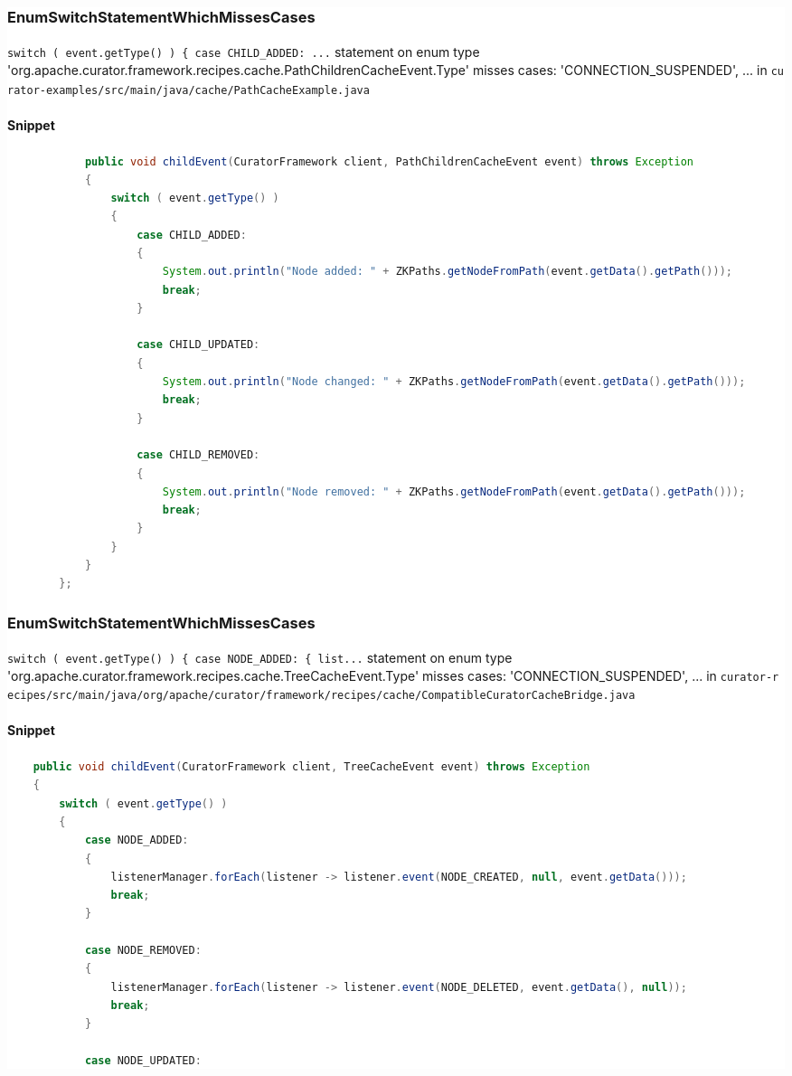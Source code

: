 ### EnumSwitchStatementWhichMissesCases
`switch ( event.getType() ) { case CHILD_ADDED: ...` statement on enum type 'org.apache.curator.framework.recipes.cache.PathChildrenCacheEvent.Type' misses cases: 'CONNECTION_SUSPENDED', ...
in `curator-examples/src/main/java/cache/PathCacheExample.java`
#### Snippet
```java
            public void childEvent(CuratorFramework client, PathChildrenCacheEvent event) throws Exception
            {
                switch ( event.getType() )
                {
                    case CHILD_ADDED:
                    {
                        System.out.println("Node added: " + ZKPaths.getNodeFromPath(event.getData().getPath()));
                        break;
                    }

                    case CHILD_UPDATED:
                    {
                        System.out.println("Node changed: " + ZKPaths.getNodeFromPath(event.getData().getPath()));
                        break;
                    }

                    case CHILD_REMOVED:
                    {
                        System.out.println("Node removed: " + ZKPaths.getNodeFromPath(event.getData().getPath()));
                        break;
                    }
                }
            }
        };
```

### EnumSwitchStatementWhichMissesCases
`switch ( event.getType() ) { case NODE_ADDED: { list...` statement on enum type 'org.apache.curator.framework.recipes.cache.TreeCacheEvent.Type' misses cases: 'CONNECTION_SUSPENDED', ...
in `curator-recipes/src/main/java/org/apache/curator/framework/recipes/cache/CompatibleCuratorCacheBridge.java`
#### Snippet
```java
    public void childEvent(CuratorFramework client, TreeCacheEvent event) throws Exception
    {
        switch ( event.getType() )
        {
            case NODE_ADDED:
            {
                listenerManager.forEach(listener -> listener.event(NODE_CREATED, null, event.getData()));
                break;
            }

            case NODE_REMOVED:
            {
                listenerManager.forEach(listener -> listener.event(NODE_DELETED, event.getData(), null));
                break;
            }

            case NODE_UPDATED:
```